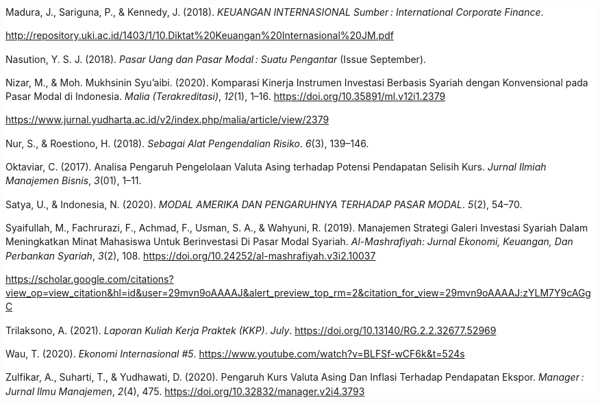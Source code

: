 Madura, J., Sariguna, P., & Kennedy, J. (2018). *KEUANGAN INTERNASIONAL Sumber : International Corporate Finance*.

<http://repository.uki.ac.id/1403/1/10.Diktat%20Keuangan%20Internasional%20JM.pdf>

Nasution, Y. S. J. (2018). *Pasar Uang dan Pasar Modal : Suatu Pengantar* (Issue September).

Nizar, M., & Moh. Mukhsinin Syu’aibi. (2020). Komparasi Kinerja Instrumen Investasi Berbasis Syariah dengan Konvensional pada Pasar Modal di Indonesia. *Malia (Terakreditasi)*, *12*(1), 1–16. https://doi.org/10.35891/ml.v12i1.2379

<https://www.jurnal.yudharta.ac.id/v2/index.php/malia/article/view/2379>

Nur, S., & Roestiono, H. (2018). *Sebagai Alat Pengendalian Risiko*. *6*(3), 139–146.

Oktaviar, C. (2017). Analisa Pengaruh Pengelolaan Valuta Asing terhadap Potensi Pendapatan Selisih Kurs. *Jurnal Ilmiah Manajemen Bisnis*, *3*(01), 1–11.

Satya, U., & Indonesia, N. (2020). *MODAL AMERIKA DAN PENGARUHNYA TERHADAP PASAR MODAL*. *5*(2), 54–70.

Syaifullah, M., Fachrurazi, F., Achmad, F., Usman, S. A., & Wahyuni, R. (2019). Manajemen Strategi Galeri Investasi Syariah Dalam Meningkatkan Minat Mahasiswa Untuk Berinvestasi Di Pasar Modal Syariah. *Al-Mashrafiyah: Jurnal Ekonomi, Keuangan, Dan Perbankan Syariah*, *3*(2), 108. https://doi.org/10.24252/al-mashrafiyah.v3i2.10037

<https://scholar.google.com/citations?view_op=view_citation&hl=id&user=29mvn9oAAAAJ&alert_preview_top_rm=2&citation_for_view=29mvn9oAAAAJ:zYLM7Y9cAGgC>

Trilaksono, A. (2021). *Laporan Kuliah Kerja Praktek (KKP)*. *July*. https://doi.org/10.13140/RG.2.2.32677.52969

Wau, T. (2020). *Ekonomi Internasional #5*. https://www.youtube.com/watch?v=BLFSf-wCF6k&t=524s

Zulfikar, A., Suharti, T., & Yudhawati, D. (2020). Pengaruh Kurs Valuta Asing Dan Inflasi Terhadap Pendapatan Ekspor. *Manager : Jurnal Ilmu Manajemen*, *2*(4), 475. https://doi.org/10.32832/manager.v2i4.3793
